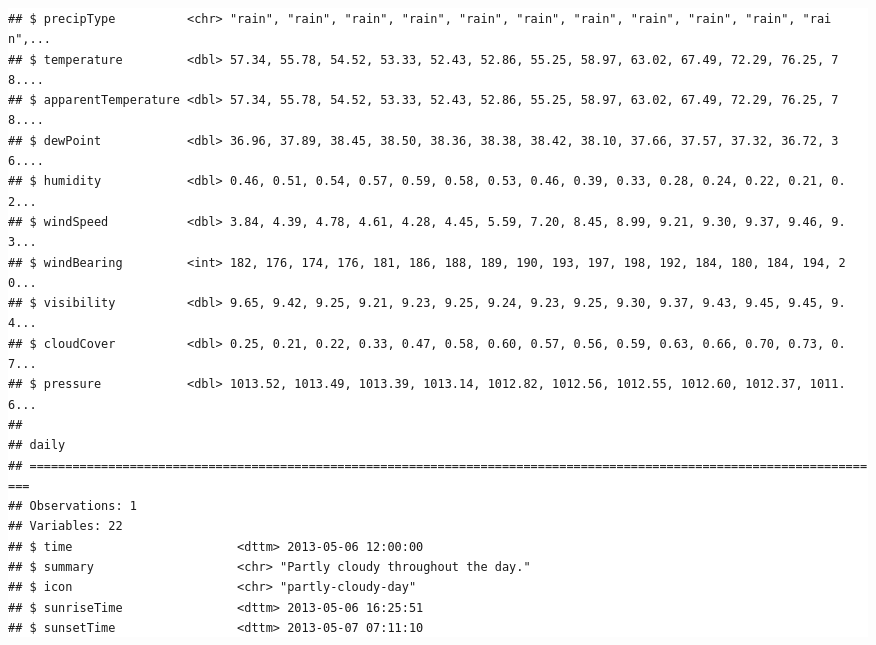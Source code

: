     ## $ precipType          <chr> "rain", "rain", "rain", "rain", "rain", "rain", "rain", "rain", "rain", "rain", "rain",...
    ## $ temperature         <dbl> 57.34, 55.78, 54.52, 53.33, 52.43, 52.86, 55.25, 58.97, 63.02, 67.49, 72.29, 76.25, 78....
    ## $ apparentTemperature <dbl> 57.34, 55.78, 54.52, 53.33, 52.43, 52.86, 55.25, 58.97, 63.02, 67.49, 72.29, 76.25, 78....
    ## $ dewPoint            <dbl> 36.96, 37.89, 38.45, 38.50, 38.36, 38.38, 38.42, 38.10, 37.66, 37.57, 37.32, 36.72, 36....
    ## $ humidity            <dbl> 0.46, 0.51, 0.54, 0.57, 0.59, 0.58, 0.53, 0.46, 0.39, 0.33, 0.28, 0.24, 0.22, 0.21, 0.2...
    ## $ windSpeed           <dbl> 3.84, 4.39, 4.78, 4.61, 4.28, 4.45, 5.59, 7.20, 8.45, 8.99, 9.21, 9.30, 9.37, 9.46, 9.3...
    ## $ windBearing         <int> 182, 176, 174, 176, 181, 186, 188, 189, 190, 193, 197, 198, 192, 184, 180, 184, 194, 20...
    ## $ visibility          <dbl> 9.65, 9.42, 9.25, 9.21, 9.23, 9.25, 9.24, 9.23, 9.25, 9.30, 9.37, 9.43, 9.45, 9.45, 9.4...
    ## $ cloudCover          <dbl> 0.25, 0.21, 0.22, 0.33, 0.47, 0.58, 0.60, 0.57, 0.56, 0.59, 0.63, 0.66, 0.70, 0.73, 0.7...
    ## $ pressure            <dbl> 1013.52, 1013.49, 1013.39, 1013.14, 1012.82, 1012.56, 1012.55, 1012.60, 1012.37, 1011.6...
    ## 
    ## daily 
    ## ======================================================================================================================== 
    ## Observations: 1
    ## Variables: 22
    ## $ time                       <dttm> 2013-05-06 12:00:00
    ## $ summary                    <chr> "Partly cloudy throughout the day."
    ## $ icon                       <chr> "partly-cloudy-day"
    ## $ sunriseTime                <dttm> 2013-05-06 16:25:51
    ## $ sunsetTime                 <dttm> 2013-05-07 07:11:10